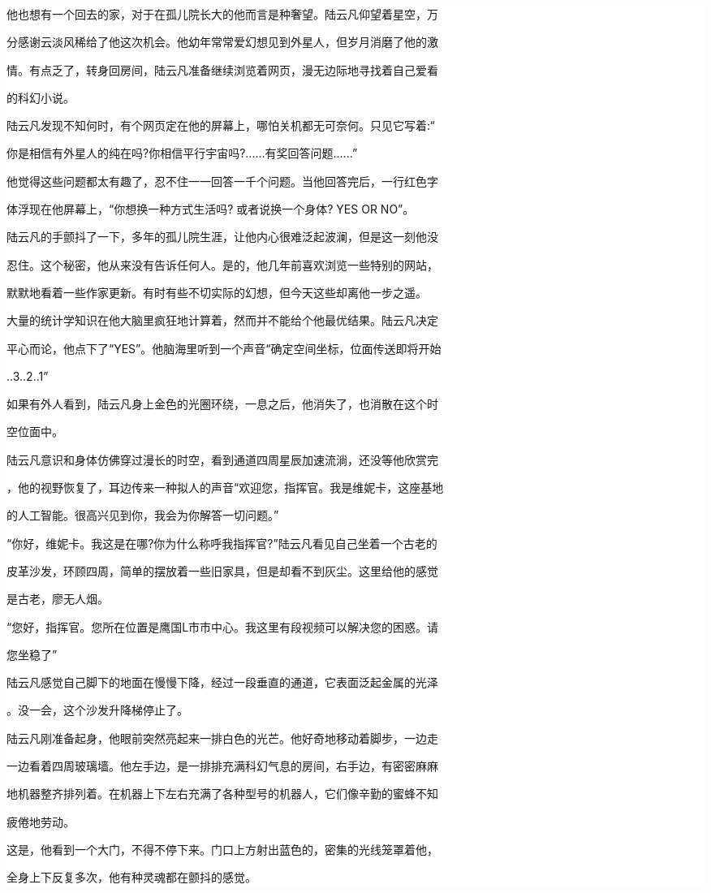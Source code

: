 他也想有一个回去的家，对于在孤儿院长大的他而言是种奢望。陆云凡仰望着星空，万

分感谢云淡风稀给了他这次机会。他幼年常常爱幻想见到外星人，但岁月消磨了他的激

情。有点乏了，转身回房间，陆云凡准备继续浏览着网页，漫无边际地寻找着自己爱看

的科幻小说。

陆云凡发现不知何时，有个网页定在他的屏幕上，哪怕关机都无可奈何。只见它写着:“

你是相信有外星人的纯在吗?你相信平行宇宙吗?......有奖回答问题......”

他觉得这些问题都太有趣了，忍不住一一回答一千个问题。当他回答完后，一行红色字

体浮现在他屏幕上，“你想换一种方式生活吗? 或者说换一个身体? YES OR NO”。

陆云凡的手颤抖了一下，多年的孤儿院生涯，让他内心很难泛起波澜，但是这一刻他没

忍住。这个秘密，他从来没有告诉任何人。是的，他几年前喜欢浏览一些特别的网站，

默默地看着一些作家更新。有时有些不切实际的幻想，但今天这些却离他一步之遥。

大量的统计学知识在他大脑里疯狂地计算着，然而并不能给个他最优结果。陆云凡决定

平心而论，他点下了“YES”。他脑海里听到一个声音“确定空间坐标，位面传送即将开始

..3..2..1”

如果有外人看到，陆云凡身上金色的光圈环绕，一息之后，他消失了，也消散在这个时

空位面中。



陆云凡意识和身体仿佛穿过漫长的时空，看到通道四周星辰加速流淌，还没等他欣赏完

，他的视野恢复了，耳边传来一种拟人的声音“欢迎您，指挥官。我是维妮卡，这座基地

的人工智能。很高兴见到你，我会为你解答一切问题。”

“你好，维妮卡。我这是在哪?你为什么称呼我指挥官?”陆云凡看见自己坐着一个古老的

皮革沙发，环顾四周，简单的摆放着一些旧家具，但是却看不到灰尘。这里给他的感觉

是古老，廖无人烟。

“您好，指挥官。您所在位置是鹰国L市市中心。我这里有段视频可以解决您的困惑。请

您坐稳了”

陆云凡感觉自己脚下的地面在慢慢下降，经过一段垂直的通道，它表面泛起金属的光泽

。没一会，这个沙发升降梯停止了。

陆云凡刚准备起身，他眼前突然亮起来一排白色的光芒。他好奇地移动着脚步，一边走

一边看着四周玻璃墙。他左手边，是一排排充满科幻气息的房间，右手边，有密密麻麻

地机器整齐排列着。在机器上下左右充满了各种型号的机器人，它们像辛勤的蜜蜂不知

疲倦地劳动。

这是，他看到一个大门，不得不停下来。门口上方射出蓝色的，密集的光线笼罩着他，

全身上下反复多次，他有种灵魂都在颤抖的感觉。
